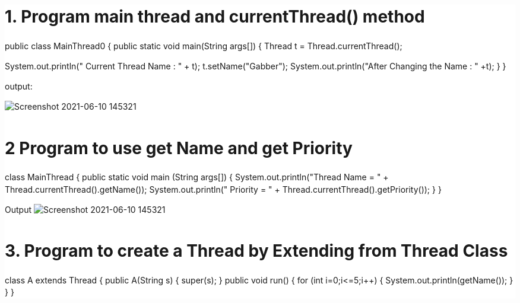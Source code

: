 # 1. Program main thread and currentThread() method

public class MainThread0
{
public static void main(String args[])
{
Thread t = Thread.currentThread();

System.out.println(" Current Thread Name : " + t);
t.setName("Gabber");
System.out.println("After Changing the Name : " +t);
}
}

output:

![Screenshot 2021-06-10 145321](https://user-images.githubusercontent.com/69143780/121500342-d5732700-c9fb-11eb-9304-4b304b1c1b1f.png)


#  2 Program to use get Name and get Priority
class MainThread
{
public static void main (String args[])
{
System.out.println("Thread Name = " + Thread.currentThread().getName());
System.out.println(" Priority = " + Thread.currentThread().getPriority());
}
} 

Output
![Screenshot 2021-06-10 145321](https://user-images.githubusercontent.com/69143780/121500342-d5732700-c9fb-11eb-9304-4b304b1c1b1f.png)



# 3. Program to create a Thread by Extending from Thread Class


class A extends Thread
{
public A(String s)
{
super(s);
}
public void run()
{
for (int i=0;i<=5;i++)
{
System.out.println(getName());
}
}
}
